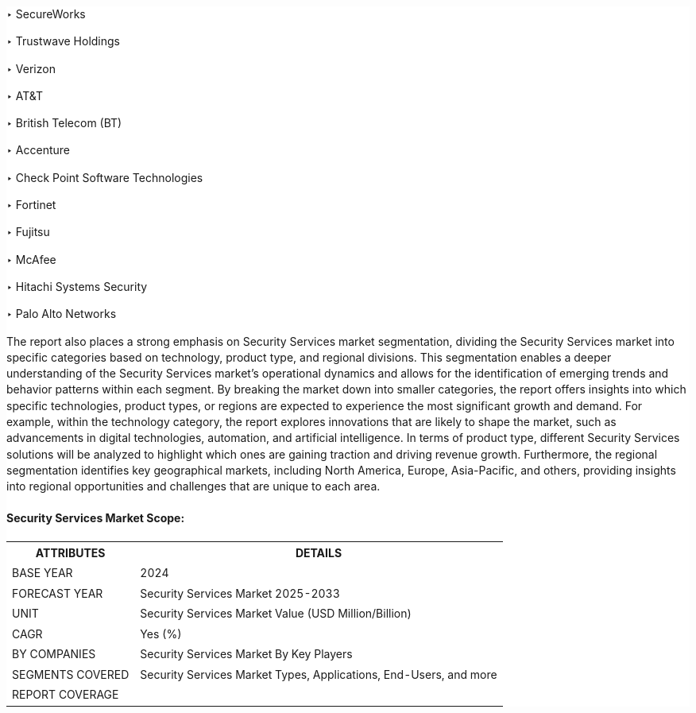 ‣ SecureWorks

‣ Trustwave Holdings

‣ Verizon

‣ AT&T

‣ British Telecom (BT)

‣ Accenture

‣ Check Point Software Technologies

‣ Fortinet

‣ Fujitsu

‣ McAfee

‣ Hitachi Systems Security

‣ Palo Alto Networks

The report also places a strong emphasis on Security Services market segmentation, dividing the Security Services market into specific categories based on technology, product type, and regional divisions. This segmentation enables a deeper understanding of the Security Services market’s operational dynamics and allows for the identification of emerging trends and behavior patterns within each segment. By breaking the market down into smaller categories, the report offers insights into which specific technologies, product types, or regions are expected to experience the most significant growth and demand. For example, within the technology category, the report explores innovations that are likely to shape the market, such as advancements in digital technologies, automation, and artificial intelligence. In terms of product type, different Security Services solutions will be analyzed to highlight which ones are gaining traction and driving revenue growth. Furthermore, the regional segmentation identifies key geographical markets, including North America, Europe, Asia-Pacific, and others, providing insights into regional opportunities and challenges that are unique to each area.

<h4>Security Services Market Scope:</h4>
<table>
<tr>
<th>ATTRIBUTES</th>
<th>DETAILS</th>
</tr>
<tr>
<td>BASE YEAR</td>
<td>2024</td>
</tr>
<tr>
<td>FORECAST YEAR</td>
<td>Security Services Market 2025-2033</td>
</tr>
<tr>
<td>UNIT</td>
<td>Security Services Market Value (USD Million/Billion)</td>
<tr>
<td>CAGR</td>
<td>Yes (%)</td>
</tr>
</tr>
<tr>
<td>BY COMPANIES</td>
<td>Security Services Market By Key Players</td>
</tr>
<tr>
<td>SEGMENTS COVERED</td>
<td>Security Services Market Types, Applications, End-Users, and more</td>
</tr>
<tr>
<td>REPORT COVERAGE</td>